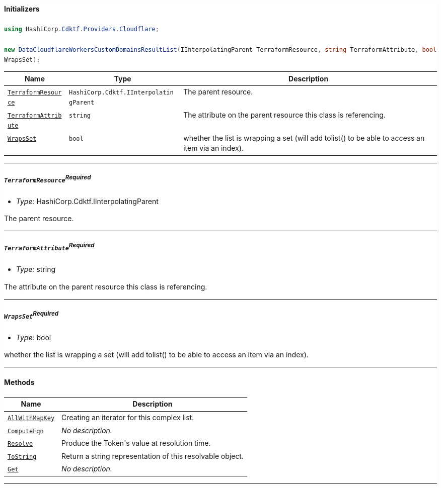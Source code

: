 #### Initializers <a name="Initializers" id="@cdktf/provider-cloudflare.dataCloudflareWorkersCustomDomains.DataCloudflareWorkersCustomDomainsResultList.Initializer"></a>

```csharp
using HashiCorp.Cdktf.Providers.Cloudflare;

new DataCloudflareWorkersCustomDomainsResultList(IInterpolatingParent TerraformResource, string TerraformAttribute, bool WrapsSet);
```

| **Name** | **Type** | **Description** |
| --- | --- | --- |
| <code><a href="#@cdktf/provider-cloudflare.dataCloudflareWorkersCustomDomains.DataCloudflareWorkersCustomDomainsResultList.Initializer.parameter.terraformResource">TerraformResource</a></code> | <code>HashiCorp.Cdktf.IInterpolatingParent</code> | The parent resource. |
| <code><a href="#@cdktf/provider-cloudflare.dataCloudflareWorkersCustomDomains.DataCloudflareWorkersCustomDomainsResultList.Initializer.parameter.terraformAttribute">TerraformAttribute</a></code> | <code>string</code> | The attribute on the parent resource this class is referencing. |
| <code><a href="#@cdktf/provider-cloudflare.dataCloudflareWorkersCustomDomains.DataCloudflareWorkersCustomDomainsResultList.Initializer.parameter.wrapsSet">WrapsSet</a></code> | <code>bool</code> | whether the list is wrapping a set (will add tolist() to be able to access an item via an index). |

---

##### `TerraformResource`<sup>Required</sup> <a name="TerraformResource" id="@cdktf/provider-cloudflare.dataCloudflareWorkersCustomDomains.DataCloudflareWorkersCustomDomainsResultList.Initializer.parameter.terraformResource"></a>

- *Type:* HashiCorp.Cdktf.IInterpolatingParent

The parent resource.

---

##### `TerraformAttribute`<sup>Required</sup> <a name="TerraformAttribute" id="@cdktf/provider-cloudflare.dataCloudflareWorkersCustomDomains.DataCloudflareWorkersCustomDomainsResultList.Initializer.parameter.terraformAttribute"></a>

- *Type:* string

The attribute on the parent resource this class is referencing.

---

##### `WrapsSet`<sup>Required</sup> <a name="WrapsSet" id="@cdktf/provider-cloudflare.dataCloudflareWorkersCustomDomains.DataCloudflareWorkersCustomDomainsResultList.Initializer.parameter.wrapsSet"></a>

- *Type:* bool

whether the list is wrapping a set (will add tolist() to be able to access an item via an index).

---

#### Methods <a name="Methods" id="Methods"></a>

| **Name** | **Description** |
| --- | --- |
| <code><a href="#@cdktf/provider-cloudflare.dataCloudflareWorkersCustomDomains.DataCloudflareWorkersCustomDomainsResultList.allWithMapKey">AllWithMapKey</a></code> | Creating an iterator for this complex list. |
| <code><a href="#@cdktf/provider-cloudflare.dataCloudflareWorkersCustomDomains.DataCloudflareWorkersCustomDomainsResultList.computeFqn">ComputeFqn</a></code> | *No description.* |
| <code><a href="#@cdktf/provider-cloudflare.dataCloudflareWorkersCustomDomains.DataCloudflareWorkersCustomDomainsResultList.resolve">Resolve</a></code> | Produce the Token's value at resolution time. |
| <code><a href="#@cdktf/provider-cloudflare.dataCloudflareWorkersCustomDomains.DataCloudflareWorkersCustomDomainsResultList.toString">ToString</a></code> | Return a string representation of this resolvable object. |
| <code><a href="#@cdktf/provider-cloudflare.dataCloudflareWorkersCustomDomains.DataCloudflareWorkersCustomDomainsResultList.get">Get</a></code> | *No description.* |

---